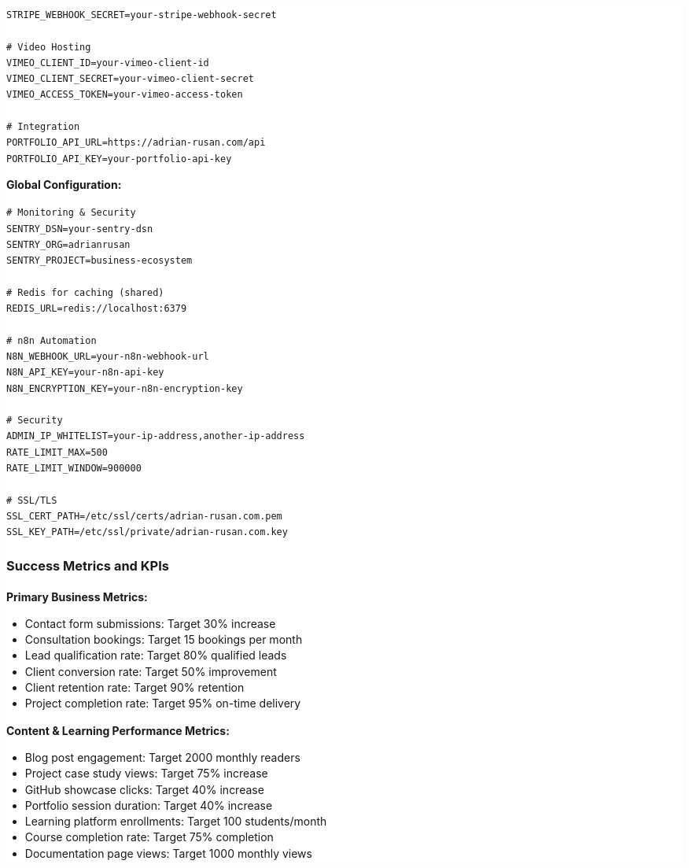 ```env
STRIPE_WEBHOOK_SECRET=your-stripe-webhook-secret

# Video Hosting
VIMEO_CLIENT_ID=your-vimeo-client-id
VIMEO_CLIENT_SECRET=your-vimeo-client-secret
VIMEO_ACCESS_TOKEN=your-vimeo-access-token

# Integration
PORTFOLIO_API_URL=https://adrian-rusan.com/api
PORTFOLIO_API_KEY=your-portfolio-api-key
```

**Global Configuration:**
```env
# Monitoring & Security
SENTRY_DSN=your-sentry-dsn
SENTRY_ORG=adrianrusan
SENTRY_PROJECT=business-ecosystem

# Redis for caching (shared)
REDIS_URL=redis://localhost:6379

# n8n Automation
N8N_WEBHOOK_URL=your-n8n-webhook-url
N8N_API_KEY=your-n8n-api-key
N8N_ENCRYPTION_KEY=your-n8n-encryption-key

# Security
ADMIN_IP_WHITELIST=your-ip-address,another-ip-address
RATE_LIMIT_MAX=500
RATE_LIMIT_WINDOW=900000

# SSL/TLS
SSL_CERT_PATH=/etc/ssl/certs/adrian-rusan.com.pem
SSL_KEY_PATH=/etc/ssl/private/adrian-rusan.com.key
```

### Success Metrics and KPIs

**Primary Business Metrics:**
- Contact form submissions: Target 30% increase
- Consultation bookings: Target 15 bookings per month
- Lead qualification rate: Target 80% qualified leads
- Client conversion rate: Target 50% improvement
- Client retention rate: Target 90% retention
- Project completion rate: Target 95% on-time delivery

**Content & Learning Performance Metrics:**
- Blog post engagement: Target 2000 monthly readers
- Project case study views: Target 75% increase
- GitHub showcase clicks: Target 40% increase
- Portfolio session duration: Target 40% increase
- Learning platform enrollments: Target 100 students/month
- Course completion rate: Target 75% completion
- Documentation page views: Target 1000 monthly views

